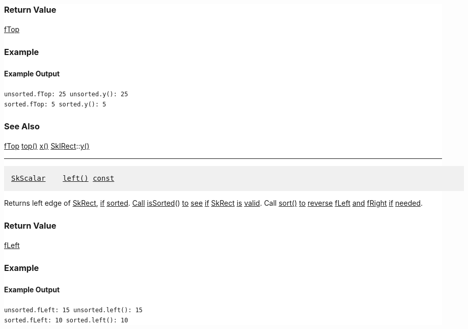 ### Return Value

<a href='#SkRect_fTop'>fTop</a>

### Example

<div><fiddle-embed name="c653d9017983d2a047b1fee6a481d82b">

#### Example Output

~~~~
unsorted.fTop: 25 unsorted.y(): 25
sorted.fTop: 5 sorted.y(): 5
~~~~

</fiddle-embed></div>

### See Also

<a href='#SkRect_fTop'>fTop</a> <a href='#SkRect_top'>top()</a> <a href='#SkRect_x'>x()</a> <a href='SkIRect_Reference#SkIRect'>SkIRect</a>::<a href='#SkIRect_y'>y()</a>

<a name='SkRect_left'></a>

---

<pre style="padding: 1em 1em 1em 1em; width: 62.5em;background-color: #f0f0f0">
<a href='undocumented#SkScalar'>SkScalar</a>    <a href='#SkRect_left'>left()</a> <a href='#SkRect_left'>const</a>
</pre>

Returns left edge of <a href='SkRect_Reference#SkRect'>SkRect</a>, <a href='SkRect_Reference#SkRect'>if</a> <a href='SkRect_Reference#SkRect'>sorted</a>. <a href='SkRect_Reference#SkRect'>Call</a> <a href='#SkRect_isSorted'>isSorted</a>() <a href='#SkRect_isSorted'>to</a> <a href='#SkRect_isSorted'>see</a> <a href='#SkRect_isSorted'>if</a> <a href='SkRect_Reference#SkRect'>SkRect</a> <a href='SkRect_Reference#SkRect'>is</a> <a href='SkRect_Reference#SkRect'>valid</a>.
Call <a href='#SkRect_sort'>sort()</a> <a href='#SkRect_sort'>to</a> <a href='#SkRect_sort'>reverse</a> <a href='#SkRect_fLeft'>fLeft</a> <a href='#SkRect_fLeft'>and</a> <a href='#SkRect_fRight'>fRight</a> <a href='#SkRect_fRight'>if</a> <a href='#SkRect_fRight'>needed</a>.

### Return Value

<a href='#SkRect_fLeft'>fLeft</a>

### Example

<div><fiddle-embed name="900dc96c3549795a87036d6458c4fde6">

#### Example Output

~~~~
unsorted.fLeft: 15 unsorted.left(): 15
sorted.fLeft: 10 sorted.left(): 10
~~~~

</fiddle-embed></div>
